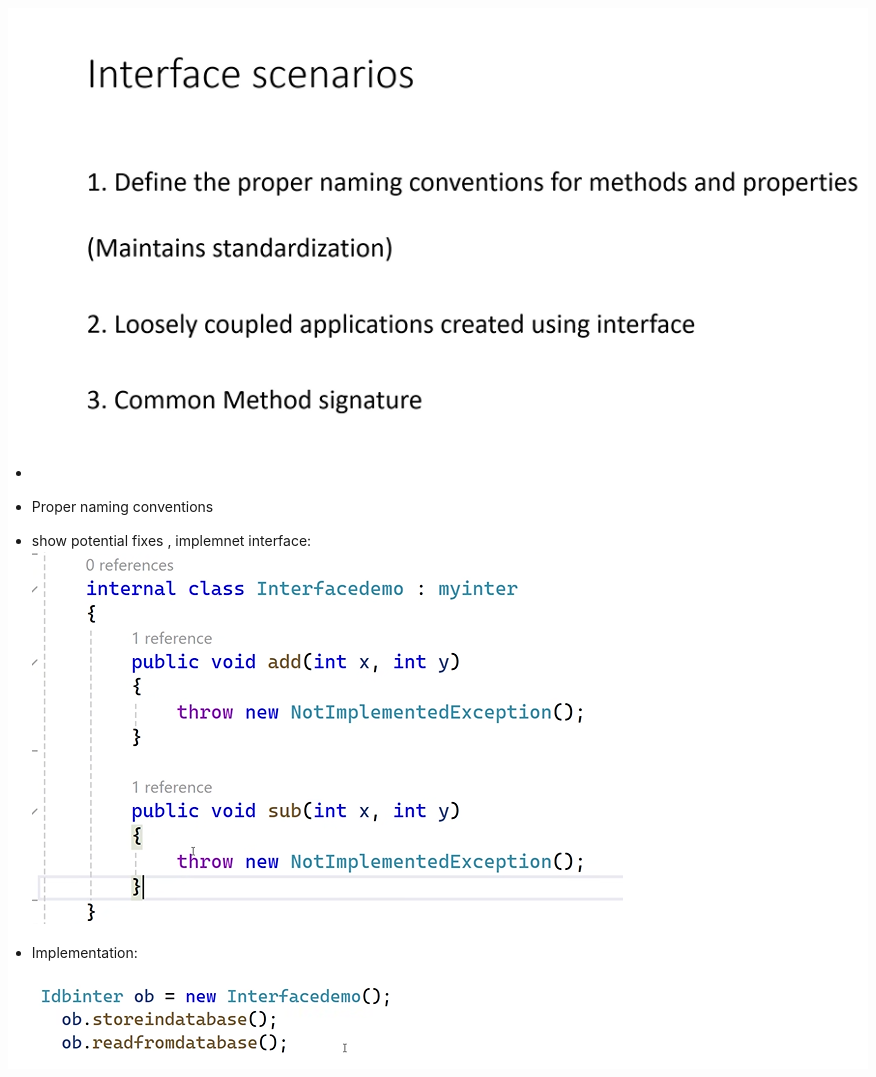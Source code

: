 - ![alt text](image-48.png)
- Proper naming conventions
- show potential fixes , implemnet interface:
  ![alt text](image-49.png)
- Implementation:

  ![alt text](image-50.png)
